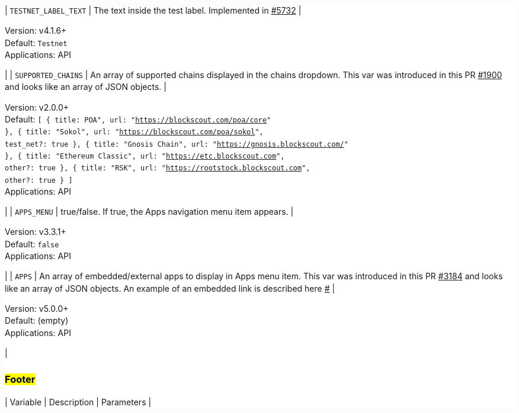 | `TESTNET_LABEL_TEXT` | The text inside the test label. Implemented in [#5732](https://github.com/blockscout/blockscout/pull/5732)                                                                                                                                                                                                        | <p>Version: v4.1.6+<br>Default: <code>Testnet</code><br>Applications: API</p>                                                                                                                                                                                                                                                                                                                                                              |
| `SUPPORTED_CHAINS`   | An array of supported chains displayed in the chains dropdown. This var was introduced in this PR [#1900](https://github.com/poanetwork/blockscout/pull/1900) and looks like an array of JSON objects.                                                                                                            | <p>Version: v2.0.0+<br>Default: <code>[ { title: POA", url: "https://blockscout.com/poa/core" }, { title: "Sokol", url: "https://blockscout.com/poa/sokol", test_net?: true }, { title: "Gnosis Chain", url: "https://gnosis.blockscout.com/" }, { title: "Ethereum Classic", url: "https://etc.blockscout.com", other?: true }, { title: "RSK", url: "https://rootstock.blockscout.com", other?: true } ]</code><br>Applications: API</p> |
| `APPS_MENU`          | true/false. If true, the Apps navigation menu item appears.                                                                                                                                                                                                                                                       | <p>Version: v3.3.1+<br>Default: <code>false</code><br>Applications: API</p>                                                                                                                                                                                                                                                                                                                                                                |
| `APPS`               | An array of embedded/external apps to display in Apps menu item. This var was introduced in this PR [#3184](https://github.com/poanetwork/blockscout/pull/3184) and looks like an array of JSON objects. An example of an embedded link is described here [#](https://github.com/blockscout/blockscout/pull/6397) | <p>Version: v5.0.0+<br>Default: (empty)<br>Applications: API</p>                                                                                                                                                                                                                                                                                                                                                                           |

### <mark style="background-color:yellow;">Footer</mark>

| Variable                         | Description                                                                                                                                                                                                               | Parameters                                                                                                                                            |
